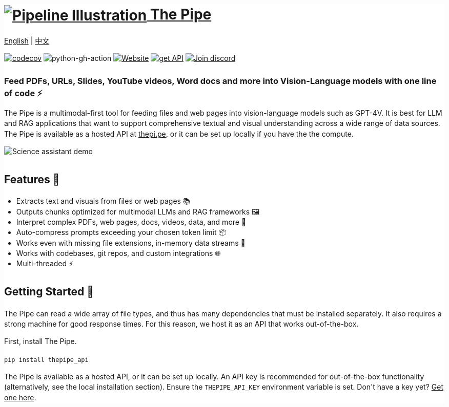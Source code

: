 
# <a href="https://thepi.pe/"><img src="https://rpnutzemutbrumczwvue.supabase.co/storage/v1/object/public/assets/pipeline_small%20(1).png" alt="Pipeline Illustration" style="width:96px; height:72px; vertical-align:middle;"> The Pipe</a>
<p>
  <a href="https://github.com/emcf/thepipe/blob/main/README.md">English</a> | <a href="https://github.com/emcf/thepipe/blob/main/README_cn.md">中文</a>
</p>

[![codecov](https://codecov.io/gh/emcf/thepipe/graph/badge.svg?token=OE7CUEFUL9)](https://codecov.io/gh/emcf/thepipe) ![python-gh-action](https://github.com/emcf/thepipe/actions/workflows/python-ci.yml/badge.svg) <a href="https://thepi.pe/">![Website](https://img.shields.io/website?url=https%3A%2F%2Fthepipe.up.railway.app%2F&label=API%20status)</a> <a href="https://thepi.pe/">![get API](https://img.shields.io/badge/API-access-blue)</a> <a href="https://discord.gg/bXfKeGs5qV">![Join discord](https://img.shields.io/discord/1227806200478044274?color=4f69ef&label=Discord&logo=discord&logoColor=ffffff)</a>

### Feed PDFs, URLs, Slides, YouTube videos, Word docs and more into Vision-Language models with one line of code ⚡

The Pipe is a multimodal-first tool for feeding files and web pages into vision-language models such as GPT-4V. It is best for LLM and RAG applications that want to support comprehensive textual and visual understanding across a wide range of data sources. The Pipe is available as a hosted API at [thepi.pe](https://thepi.pe), or it can be set up locally if you have the the compute.

![Science assistant demo](https://rpnutzemutbrumczwvue.supabase.co/storage/v1/object/public/assets/science_assistantpy2.png)


## Features 🌟

- Extracts text and visuals from files or web pages 📚
- Outputs chunks optimized for multimodal LLMs and RAG frameworks 🖼️
- Interpret complex PDFs, web pages, docs, videos, data, and more 🧠
- Auto-compress prompts exceeding your chosen token limit 📦
- Works even with missing file extensions, in-memory data streams 💾
- Works with codebases, git repos, and custom integrations 🌐
- Multi-threaded ⚡️

## Getting Started  🚀

The Pipe can read a wide array of file types, and thus has many dependencies that must be installed separately. It also requires a strong machine for good response times. For this reason, we host it as an API that works out-of-the-box. 

First, install The Pipe. 
```
pip install thepipe_api
```

The Pipe is available as a hosted API, or it can be set up locally. An API key is recommended for out-of-the-box functionality (alternatively, see the local installation section). Ensure the `THEPIPE_API_KEY` environment variable is set. Don't have a key yet? [Get one here](https://thepi.pe).

